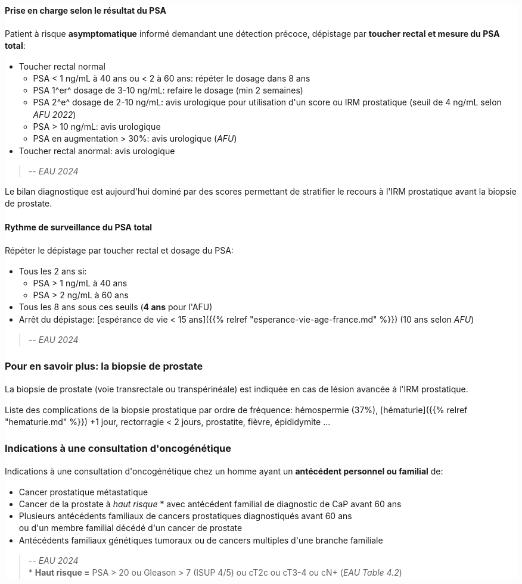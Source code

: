 #### Prise en charge selon le résultat du PSA

Patient à risque **asymptomatique** informé demandant une détection précoce, dépistage par **toucher rectal et mesure du PSA total**:

- Toucher rectal normal
  - PSA < 1 ng/mL à 40 ans ou < 2 à 60 ans: répéter le dosage dans 8 ans
  - PSA 1^er^ dosage de 3-10 ng/mL: refaire le dosage (min 2 semaines)
  - PSA 2^e^ dosage de 2-10 ng/mL: avis urologique pour utilisation d'un score ou IRM prostatique (seuil de 4 ng/mL selon *AFU 2022*)
  - PSA > 10 ng/mL: avis urologique
  - PSA en augmentation > 30%: avis urologique (*AFU*)
- Toucher rectal anormal: avis urologique

> -- *EAU 2024*

Le bilan diagnostique est aujourd'hui dominé par des scores permettant de stratifier le recours à l'IRM prostatique avant la biopsie de prostate.

#### Rythme de surveillance du PSA total

Répéter le dépistage par toucher rectal et dosage du PSA:

- Tous les 2 ans si:
  - PSA > 1 ng/mL à 40 ans
  - PSA > 2 ng/mL à 60 ans
- Tous les 8 ans sous ces seuils (**4 ans** pour l'AFU)
- Arrêt du dépistage: [espérance de vie < 15 ans]({{% relref "esperance-vie-age-france.md" %}}) (10 ans selon *AFU*)

> -- *EAU 2024*

### Pour en savoir plus: la biopsie de prostate

La biopsie de prostate (voie transrectale ou transpérinéale) est indiquée en cas de lésion avancée à l'IRM prostatique.

Liste des complications de la biopsie prostatique par ordre de fréquence: hémospermie (37%), [hématurie]({{% relref "hematurie.md" %}}) +1 jour, rectorragie < 2 jours, prostatite, fièvre, épididymite ...

### Indications à une consultation d'oncogénétique

Indications à une consultation d'oncogénétique chez un homme ayant un **antécédent personnel ou familial** de:

- Cancer prostatique métastatique
- Cancer de la prostate à *haut risque* * avec antécédent familial de diagnostic de CaP avant 60 ans  
- Plusieurs antécédents familiaux de cancers prostatiques diagnostiqués avant 60 ans  
  ou d'un membre familial décédé d'un cancer de prostate
- Antécédents familiaux génétiques tumoraux ou de cancers multiples d'une branche familiale

> -- *EAU 2024*  
\* **Haut risque =** PSA > 20 ou Gleason > 7 (ISUP 4/5) ou cT2c ou cT3-4 ou cN+ (*EAU Table 4.2*)
